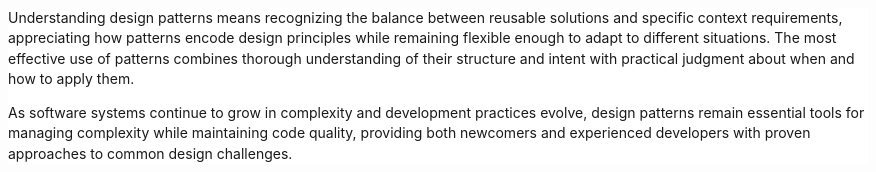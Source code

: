 Understanding design patterns means recognizing the balance between reusable solutions and specific context requirements, appreciating how patterns encode design principles while remaining flexible enough to adapt to different situations. The most effective use of patterns combines thorough understanding of their structure and intent with practical judgment about when and how to apply them.

As software systems continue to grow in complexity and development practices evolve, design patterns remain essential tools for managing complexity while maintaining code quality, providing both newcomers and experienced developers with proven approaches to common design challenges.

